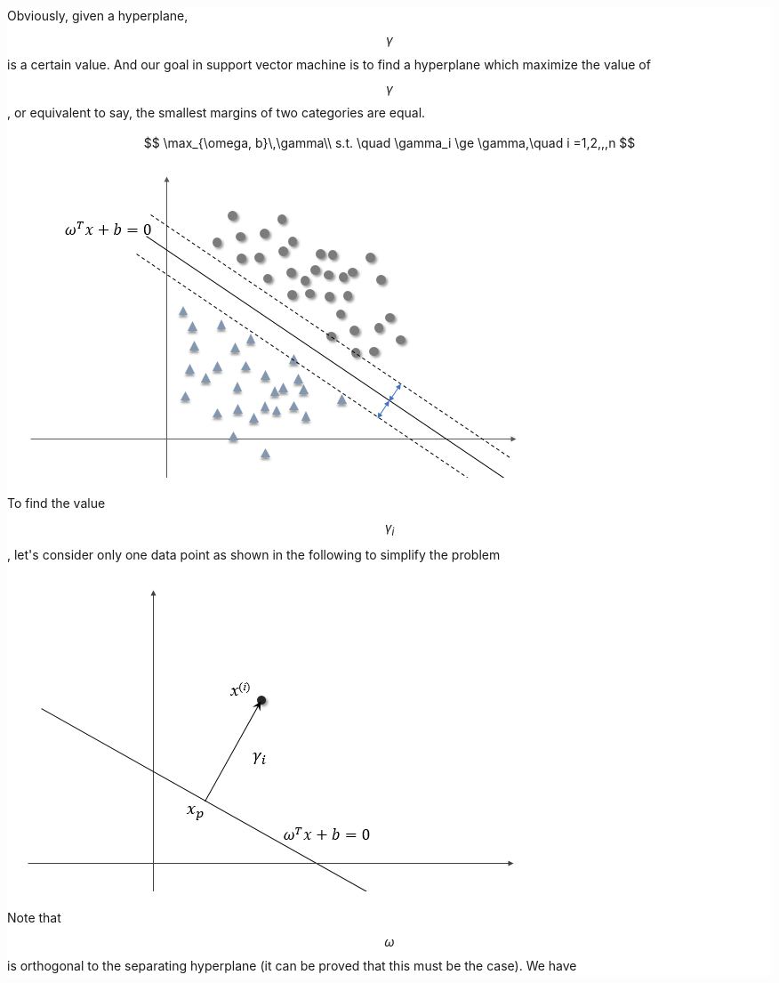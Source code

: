Obviously, given a hyperplane, $$\gamma$$ is a certain value. And our goal in support vector machine is to find a hyperplane which maximize the value of $$\gamma$$, or equivalent to say, the smallest margins of two categories are equal.

$$
\max_{\omega, b}\,\gamma\\
s.t. \quad \gamma_i \ge \gamma,\quad i =1,2,,,n
$$

![](/resources/2017-07-31-svm-fundamentals-en/margin.png)

To find the value $$\gamma_i$$, let's consider only one data point as shown in the following to simplify the problem 

![](/resources/2017-07-31-svm-fundamentals-en/margin2.png)

Note that $$\omega$$ is orthogonal to the separating hyperplane (it can be proved that this must be the case). We have

